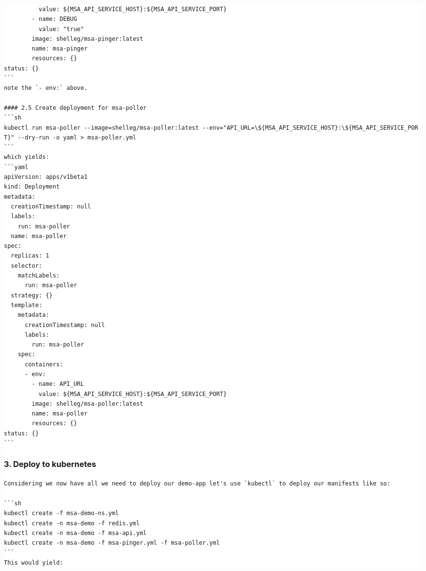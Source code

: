               value: ${MSA_API_SERVICE_HOST}:${MSA_API_SERVICE_PORT}
            - name: DEBUG
              value: "true"
            image: shelleg/msa-pinger:latest
            name: msa-pinger
            resources: {}
    status: {}
    ```
    note the `- env:` above.

    #### 2.5 Create deployment for msa-poller
    ```sh
    kubectl run msa-poller --image=shelleg/msa-poller:latest --env="API_URL=\${MSA_API_SERVICE_HOST}:\${MSA_API_SERVICE_PORT}" --dry-run -o yaml > msa-poller.yml
    ```
    which yields:
    ```yaml
    apiVersion: apps/v1beta1
    kind: Deployment
    metadata:
      creationTimestamp: null
      labels:
        run: msa-poller
      name: msa-poller
    spec:
      replicas: 1
      selector:
        matchLabels:
          run: msa-poller
      strategy: {}
      template:
        metadata:
          creationTimestamp: null
          labels:
            run: msa-poller
        spec:
          containers:
          - env:
            - name: API_URL
              value: ${MSA_API_SERVICE_HOST}:${MSA_API_SERVICE_PORT}
            image: shelleg/msa-poller:latest
            name: msa-poller
            resources: {}
    status: {}
    ```
  ### 3. Deploy to kubernetes

    Considering we now have all we need to deploy our demo-app let's use `kubectl` to deploy our manifests like so:

    ```sh
    kubectl create -f msa-demo-ns.yml
    kubectl create -n msa-demo -f redis.yml
    kubectl create -n msa-demo -f msa-api.yml
    kubectl create -n msa-demo -f msa-pinger.yml -f msa-poller.yml
    ```
    This would yield:

